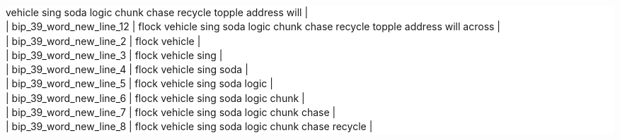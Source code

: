 vehicle
sing
soda
logic
chunk
chase
recycle
topple
address
will |  
| bip_39_word_new_line_12 | flock
vehicle
sing
soda
logic
chunk
chase
recycle
topple
address
will
across |  
| bip_39_word_new_line_2 | flock
vehicle |  
| bip_39_word_new_line_3 | flock
vehicle
sing |  
| bip_39_word_new_line_4 | flock
vehicle
sing
soda |  
| bip_39_word_new_line_5 | flock
vehicle
sing
soda
logic |  
| bip_39_word_new_line_6 | flock
vehicle
sing
soda
logic
chunk |  
| bip_39_word_new_line_7 | flock
vehicle
sing
soda
logic
chunk
chase |  
| bip_39_word_new_line_8 | flock
vehicle
sing
soda
logic
chunk
chase
recycle |  
